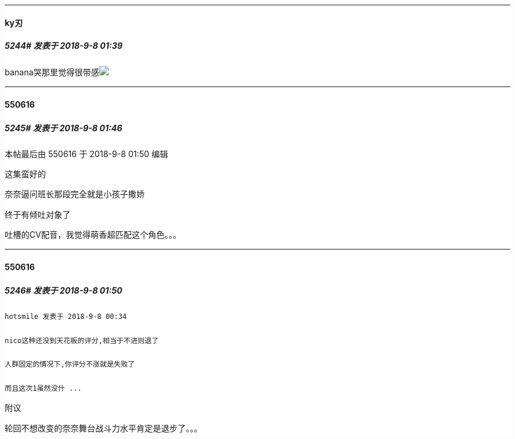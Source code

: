 




-----

####  ky刃  
##### 5244#       发表于 2018-9-8 01:39




banana哭那里觉得很带感![](https://static.saraba1st.com/image/smiley/face2017/077.png)







-----

####  550616  
##### 5245#       发表于 2018-9-8 01:46



 本帖最后由 550616 于 2018-9-8 01:50 编辑 

这集蛮好的

奈奈逼问班长那段完全就是小孩子撒娇

终于有倾吐对象了


吐槽的CV配音，我觉得萌香超匹配这个角色。。。








-----

####  550616  
##### 5246#       发表于 2018-9-8 01:50




```
hotsmile 发表于 2018-9-8 00:34

nico这种还没到天花板的评分,相当于不进则退了

人群固定的情况下,你评分不涨就是失败了

而且这次1虽然没什 ...
```

附议


轮回不想改变的奈奈舞台战斗力水平肯定是退步了。。。
